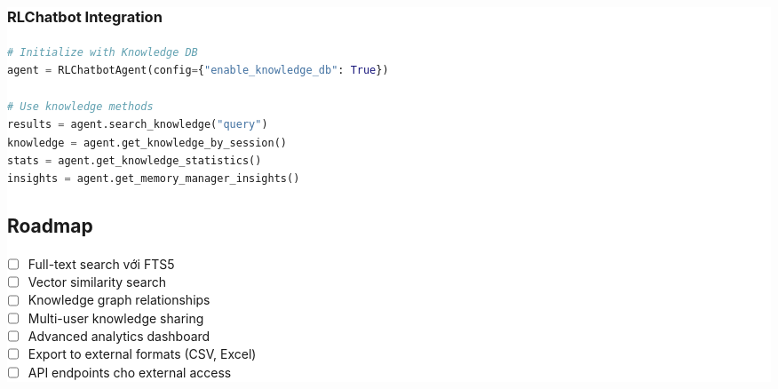 ### RLChatbot Integration

```python
# Initialize with Knowledge DB
agent = RLChatbotAgent(config={"enable_knowledge_db": True})

# Use knowledge methods
results = agent.search_knowledge("query")
knowledge = agent.get_knowledge_by_session()
stats = agent.get_knowledge_statistics()
insights = agent.get_memory_manager_insights()
```

## Roadmap

- [ ] Full-text search với FTS5
- [ ] Vector similarity search
- [ ] Knowledge graph relationships
- [ ] Multi-user knowledge sharing
- [ ] Advanced analytics dashboard
- [ ] Export to external formats (CSV, Excel)
- [ ] API endpoints cho external access

